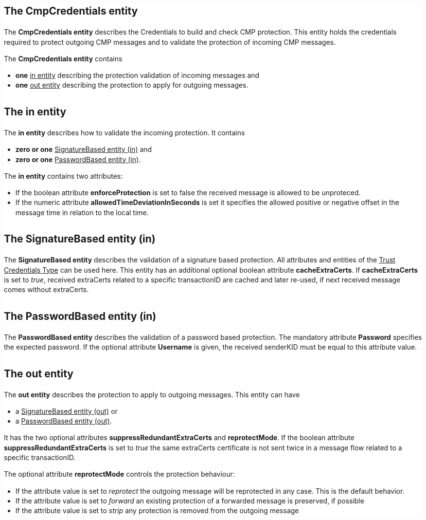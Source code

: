 ## The CmpCredentials entity
The **CmpCredentials entity** describes the Credentials to build and check CMP protection.
This entity holds the credentials required to protect outgoing CMP messages and to validate the protection of incoming CMP messages.

The **CmpCredentials entity** contains 
- **one** [in entity](#the-in-entity) describing the protection validation of incoming messages and 
- **one** [out entity](#the-out-entity) describing the protection to apply for outgoing messages.

## The in entity
The **in entity** describes how to validate the incoming protection. It contains 
- **zero or one** [SignatureBased entity (in)](#the-signaturebased-entity-in) and
- **zero or one** [PasswordBased entity (in)](#the-passwordbased-entity-in).

The **in entity** contains two attributes:
- If the boolean attribute **enforceProtection** is set to false the received message is allowed to be unproteced.
- If the numeric attribute **allowedTimeDeviationInSeconds** is set it specifies the allowed positive or negative offset in the message time in relation to the local time.

## The SignatureBased entity (in)
The **SignatureBased entity** describes the validation of a signature based protection. All attributes and entities of the 
[Trust Credentials Type](#the-trust-credentials-type) can be used here.
This entity has an additional optional boolean attribute **cacheExtraCerts**. If **cacheExtraCerts** is set to *true*, 
received extraCerts related to a specific transactionID are cached and later re-used, if next received message comes without extraCerts.

## The PasswordBased entity (in)
The **PasswordBased entity** describes the validation of a password based protection. The mandatory attribute **Password** specifies the expected password. If the optional attribute **Username** is given, the received senderKID must be equal to this attribute value.

## The out entity
The **out entity** describes the protection to apply to outgoing messages. This entity can have 
- a [SignatureBased entity (out)](#the-signaturebased-entity-out) or 
- a [PasswordBased entity (out)](#the-passwordbased-entity-out).

It has the two optional attributes **suppressRedundantExtraCerts** and **reprotectMode**.
If the boolean attribute **suppressRedundantExtraCerts** is set to *true* the same extraCerts certificate is not sent
twice in a message flow related to a specific transactionID.

The optional attribute **reprotectMode** controls the protection behaviour:
- If the attribute value is set to *reprotect* the outgoing message will be reprotected in any case. This is the default behavior.
- If the attribute value is set to *forward* an existing protection of a forwarded message is preserved, if possible
- If the attribute value is set to *strip* any protection is removed from the outgoing message 
